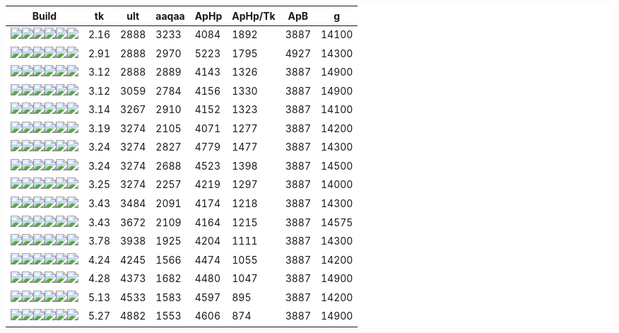 
Build | tk | ult | aaqaa |ApHp | ApHp/Tk | ApB | g
-|-|-|-|-|-|-|-
![](/item/6672.png)![](/item/3124.png)![](/item/3153.png)![](/item/3036.png)![](/item/1001.png)![](/item/1038.png)|2.16|2888|3233|4084|1892|3887|14100
![](/item/3153.png)![](/item/3124.png)![](/item/3036.png)![](/item/3091.png)![](/item/1001.png)![](/item/1038.png)|2.91|2888|2970|5223|1795|4927|14300
![](/item/3153.png)![](/item/3124.png)![](/item/3036.png)![](/item/3085.png)![](/item/1038.png)![](/item/1038.png)|3.12|2888|2889|4143|1326|3887|14900
![](/item/3153.png)![](/item/3124.png)![](/item/3036.png)![](/item/3046.png)![](/item/1038.png)![](/item/1038.png)|3.12|3059|2784|4156|1330|3887|14900
![](/item/3153.png)![](/item/3124.png)![](/item/3036.png)![](/item/6676.png)![](/item/1001.png)![](/item/1038.png)|3.14|3267|2910|4152|1323|3887|14100
![](/item/6672.png)![](/item/3124.png)![](/item/3036.png)![](/item/3074.png)![](/item/1001.png)![](/item/1038.png)|3.19|3274|2105|4071|1277|3887|14200
![](/item/3153.png)![](/item/3124.png)![](/item/3036.png)![](/item/3072.png)![](/item/1001.png)![](/item/1038.png)|3.24|3274|2827|4779|1477|3887|14300
![](/item/3153.png)![](/item/3124.png)![](/item/3036.png)![](/item/3074.png)![](/item/1001.png)![](/item/1038.png)|3.24|3274|2688|4523|1398|3887|14500
![](/item/6672.png)![](/item/3124.png)![](/item/3036.png)![](/item/3072.png)![](/item/1001.png)![](/item/1038.png)|3.25|3274|2257|4219|1297|3887|14000
![](/item/3036.png)![](/item/3153.png)![](/item/6672.png)![](/item/3031.png)![](/item/1001.png)![](/item/1038.png)|3.43|3484|2091|4174|1218|3887|14300
![](/item/3036.png)![](/item/3153.png)![](/item/6672.png)![](/item/3142.png)![](/item/1038.png)![](/item/1037.png)|3.43|3672|2109|4164|1215|3887|14575
![](/item/3036.png)![](/item/3153.png)![](/item/6675.png)![](/item/6676.png)![](/item/1001.png)![](/item/1038.png)|3.78|3938|1925|4204|1111|3887|14300
![](/item/6675.png)![](/item/3036.png)![](/item/3072.png)![](/item/6672.png)![](/item/1001.png)![](/item/1038.png)|4.24|4245|1566|4474|1055|3887|14200
![](/item/3036.png)![](/item/3142.png)![](/item/6672.png)![](/item/3072.png)![](/item/1038.png)![](/item/1038.png)|4.28|4373|1682|4480|1047|3887|14900
![](/item/3036.png)![](/item/3031.png)![](/item/3072.png)![](/item/6676.png)![](/item/1001.png)![](/item/1038.png)|5.13|4533|1583|4597|895|3887|14200
![](/item/3036.png)![](/item/3142.png)![](/item/6676.png)![](/item/3072.png)![](/item/1038.png)![](/item/1038.png)|5.27|4882|1553|4606|874|3887|14900








































